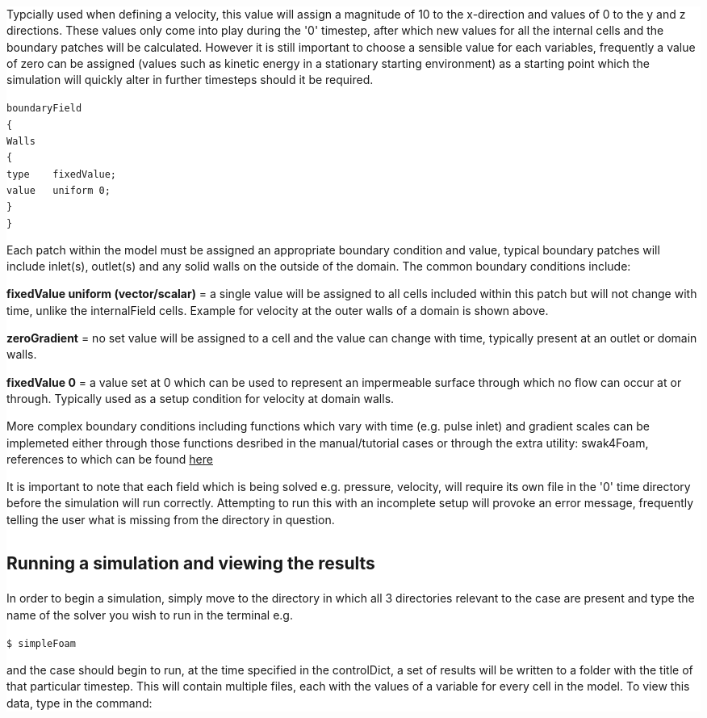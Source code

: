 Typcially used when defining a velocity, this value will assign a magnitude of 10 to the x-direction and values of 0 to the y and z directions. These values only come into play during the '0' timestep, after which new values for all the internal cells and the boundary patches will be calculated. However it is still important to choose a sensible value for each variables, frequently a value of zero can be assigned (values such as kinetic energy in a stationary starting environment) as a starting point which the simulation will quickly alter in further timesteps should it be required.

```
boundaryField
{
Walls
{
type    fixedValue;
value   uniform 0;
}
}
```

Each patch within the model must be assigned an appropriate boundary condition and value, typical boundary patches will include inlet(s), outlet(s) and any solid walls on the outside of the domain. The common boundary conditions include:

**fixedValue uniform (vector/scalar)** = a single value will be assigned to all cells included within this patch but will not change with time, unlike the internalField cells. Example for velocity at the outer walls of a domain is shown above.

**zeroGradient** = no set value will be assigned to a cell and the value can change with time, typically present at an outlet or domain walls.

**fixedValue 0** = a value set at 0 which can be used to represent an impermeable surface through which no flow can occur at or through. Typically used as a setup condition for velocity at domain walls.

More complex boundary conditions including functions which vary with time (e.g. pulse inlet) and gradient scales can be implemeted either through those functions desribed in the manual/tutorial cases or through the extra utility: swak4Foam, references to which can be found [here](http://openfoamwiki.net/index.php/Contrib/swak4Foam)

It is important to note that each field which is being solved e.g. pressure, velocity, will require its own file in the '0' time directory before the simulation will run correctly. Attempting to run this with an incomplete setup will provoke an error message, frequently telling the user what is missing from the directory in question.

## Running a simulation and viewing the results

In order to begin a simulation, simply move to the directory in which all 3 directories relevant to the case are present and type the name of the solver you wish to run in the terminal e.g.

```bash
$ simpleFoam
```

and the case should begin to run, at the time specified in the controlDict, a set of results will be written to a folder with the title of that particular timestep. This will contain multiple files, each with the values of a variable for every cell in the model. To view this data, type in the command:
